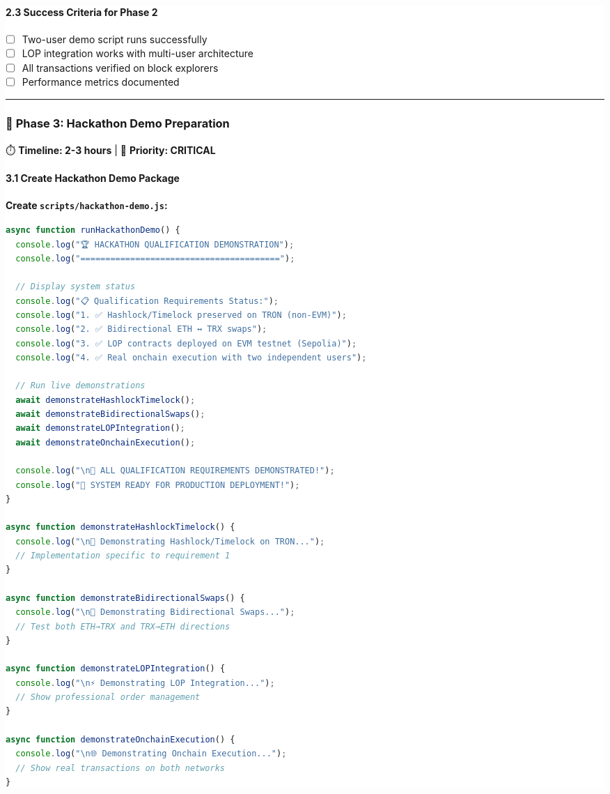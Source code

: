 #### **2.3 Success Criteria for Phase 2**

- [ ] Two-user demo script runs successfully
- [ ] LOP integration works with multi-user architecture
- [ ] All transactions verified on block explorers
- [ ] Performance metrics documented

---

### 🎯 **Phase 3: Hackathon Demo Preparation**

⏱️ **Timeline: 2-3 hours** | 🎯 **Priority: CRITICAL**

#### **3.1 Create Hackathon Demo Package**

**Create `scripts/hackathon-demo.js`:**

```javascript
async function runHackathonDemo() {
  console.log("🏆 HACKATHON QUALIFICATION DEMONSTRATION");
  console.log("========================================");

  // Display system status
  console.log("📋 Qualification Requirements Status:");
  console.log("1. ✅ Hashlock/Timelock preserved on TRON (non-EVM)");
  console.log("2. ✅ Bidirectional ETH ↔ TRX swaps");
  console.log("3. ✅ LOP contracts deployed on EVM testnet (Sepolia)");
  console.log("4. ✅ Real onchain execution with two independent users");

  // Run live demonstrations
  await demonstrateHashlockTimelock();
  await demonstrateBidirectionalSwaps();
  await demonstrateLOPIntegration();
  await demonstrateOnchainExecution();

  console.log("\n🎉 ALL QUALIFICATION REQUIREMENTS DEMONSTRATED!");
  console.log("🚀 SYSTEM READY FOR PRODUCTION DEPLOYMENT!");
}

async function demonstrateHashlockTimelock() {
  console.log("\n🔐 Demonstrating Hashlock/Timelock on TRON...");
  // Implementation specific to requirement 1
}

async function demonstrateBidirectionalSwaps() {
  console.log("\n🔄 Demonstrating Bidirectional Swaps...");
  // Test both ETH→TRX and TRX→ETH directions
}

async function demonstrateLOPIntegration() {
  console.log("\n⚡ Demonstrating LOP Integration...");
  // Show professional order management
}

async function demonstrateOnchainExecution() {
  console.log("\n🌐 Demonstrating Onchain Execution...");
  // Show real transactions on both networks
}
```
